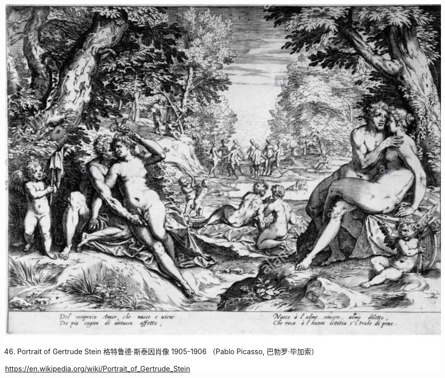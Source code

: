 ![](./images/78FFA25C26894F23905E30EC1AA167A3.jpeg)


46. Portrait of Gertrude Stein 格特鲁德·斯泰因肖像 1905-1906 （Pablo Picasso, 巴勃罗·毕加索）

https://en.wikipedia.org/wiki/Portrait_of_Gertrude_Stein
